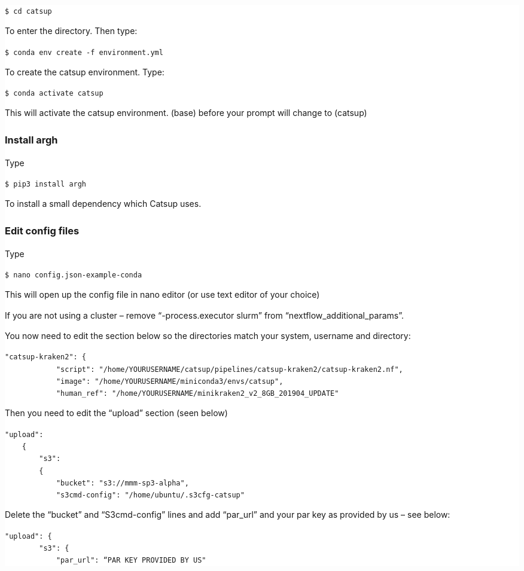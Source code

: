     $ cd catsup

To enter the directory. Then type:

    $ conda env create -f environment.yml

To create the catsup environment. Type:

    $ conda activate catsup

This will activate the catsup environment. (base) before your prompt will change to (catsup)

### Install argh

Type

    $ pip3 install argh

To install a small dependency which Catsup uses.

### Edit config files

Type

    $ nano config.json-example-conda

This will open up the config file in nano editor (or use text editor of your choice)

If you are not using a cluster – remove “-process.executor slurm” from “nextflow_additional_params”.

You now need to edit the section below so the directories match your system, username and directory:

```
"catsup-kraken2": {
            "script": "/home/YOURUSERNAME/catsup/pipelines/catsup-kraken2/catsup-kraken2.nf",
            "image": "/home/YOURUSERNAME/miniconda3/envs/catsup",
            "human_ref": "/home/YOURUSERNAME/minikraken2_v2_8GB_201904_UPDATE"
```

Then you need to edit the “upload” section (seen below)

```
"upload":
    {
        "s3":
        {
            "bucket": "s3://mmm-sp3-alpha",
            "s3cmd-config": "/home/ubuntu/.s3cfg-catsup"
```

Delete the “bucket” and “S3cmd-config” lines and add “par_url” and your par key as provided by us – see below:

```
"upload": {
        "s3": {
            "par_url": “PAR KEY PROVIDED BY US"
```
